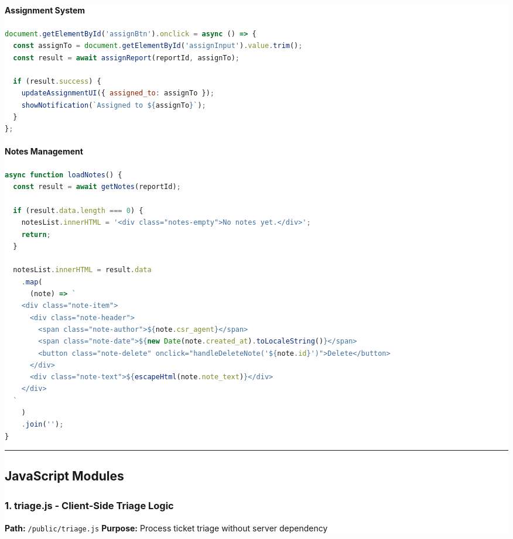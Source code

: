 ```javascript
```

#### Assignment System

```javascript
document.getElementById('assignBtn').onclick = async () => {
  const assignTo = document.getElementById('assignInput').value.trim();
  const result = await assignReport(reportId, assignTo);

  if (result.success) {
    updateAssignmentUI({ assigned_to: assignTo });
    showNotification(`Assigned to ${assignTo}`);
  }
};
```

#### Notes Management

```javascript
async function loadNotes() {
  const result = await getNotes(reportId);

  if (result.data.length === 0) {
    notesList.innerHTML = '<div class="notes-empty">No notes yet.</div>';
    return;
  }

  notesList.innerHTML = result.data
    .map(
      (note) => `
    <div class="note-item">
      <div class="note-header">
        <span class="note-author">${note.csr_agent}</span>
        <span class="note-date">${new Date(note.created_at).toLocaleString()}</span>
        <button class="note-delete" onclick="handleDeleteNote('${note.id}')">Delete</button>
      </div>
      <div class="note-text">${escapeHtml(note.note_text)}</div>
    </div>
  `
    )
    .join('');
}
```

---

## JavaScript Modules

### 1. triage.js - Client-Side Triage Logic

**Path:** `/public/triage.js`
**Purpose:** Process ticket triage without server dependency
